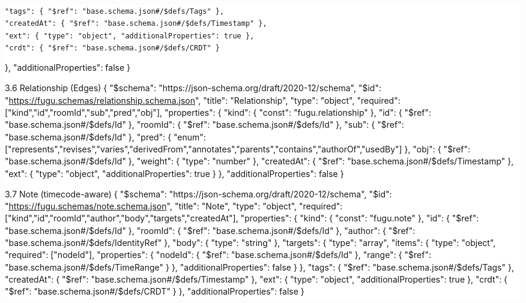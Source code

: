     "tags": { "$ref": "base.schema.json#/$defs/Tags" },
    "createdAt": { "$ref": "base.schema.json#/$defs/Timestamp" },
    "ext": { "type": "object", "additionalProperties": true },
    "crdt": { "$ref": "base.schema.json#/$defs/CRDT" }
  },
  "additionalProperties": false
}

3.6 Relationship (Edges)
{
  "$schema": "https://json-schema.org/draft/2020-12/schema",
  "$id": "https://fugu.schemas/relationship.schema.json",
  "title": "Relationship",
  "type": "object",
  "required": ["kind","id","roomId","sub","pred","obj"],
  "properties": {
    "kind": { "const": "fugu.relationship" },
    "id": { "$ref": "base.schema.json#/$defs/Id" },
    "roomId": { "$ref": "base.schema.json#/$defs/Id" },
    "sub": { "$ref": "base.schema.json#/$defs/Id" },
    "pred": { "enum": ["represents","revises","varies","derivedFrom","annotates","parents","contains","authorOf","usedBy"] },
    "obj": { "$ref": "base.schema.json#/$defs/Id" },
    "weight": { "type": "number" },
    "createdAt": { "$ref": "base.schema.json#/$defs/Timestamp" },
    "ext": { "type": "object", "additionalProperties": true }
  },
  "additionalProperties": false
}

3.7 Note (timecode-aware)
{
  "$schema": "https://json-schema.org/draft/2020-12/schema",
  "$id": "https://fugu.schemas/note.schema.json",
  "title": "Note",
  "type": "object",
  "required": ["kind","id","roomId","author","body","targets","createdAt"],
  "properties": {
    "kind": { "const": "fugu.note" },
    "id": { "$ref": "base.schema.json#/$defs/Id" },
    "roomId": { "$ref": "base.schema.json#/$defs/Id" },
    "author": { "$ref": "base.schema.json#/$defs/IdentityRef" },
    "body": { "type": "string" },
    "targets": {
      "type": "array",
      "items": {
        "type": "object",
        "required": ["nodeId"],
        "properties": {
          "nodeId": { "$ref": "base.schema.json#/$defs/Id" },
          "range": { "$ref": "base.schema.json#/$defs/TimeRange" }
        },
        "additionalProperties": false
      }
    },
    "tags": { "$ref": "base.schema.json#/$defs/Tags" },
    "createdAt": { "$ref": "base.schema.json#/$defs/Timestamp" },
    "ext": { "type": "object", "additionalProperties": true },
    "crdt": { "$ref": "base.schema.json#/$defs/CRDT" }
  },
  "additionalProperties": false
}
